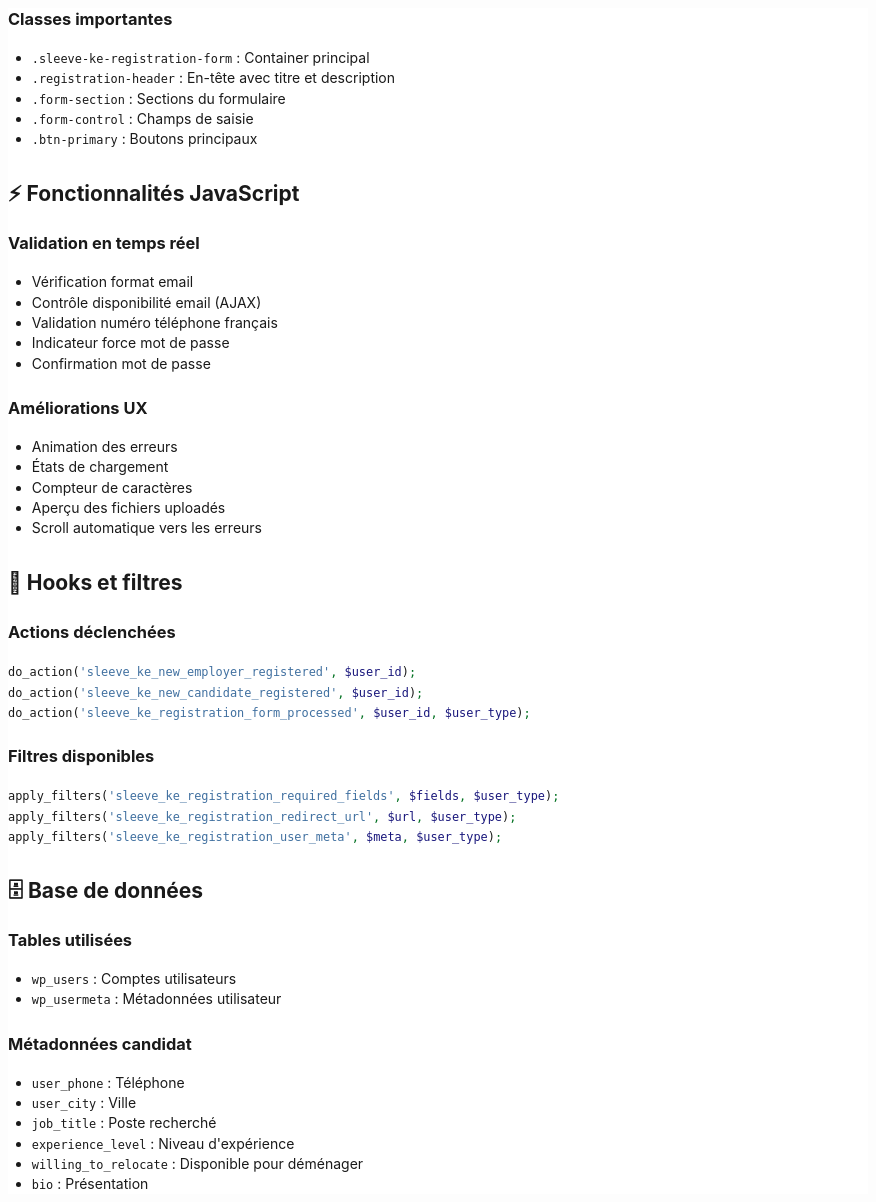 ### Classes importantes
- `.sleeve-ke-registration-form` : Container principal
- `.registration-header` : En-tête avec titre et description
- `.form-section` : Sections du formulaire
- `.form-control` : Champs de saisie
- `.btn-primary` : Boutons principaux

## ⚡ Fonctionnalités JavaScript

### Validation en temps réel
- Vérification format email
- Contrôle disponibilité email (AJAX)
- Validation numéro téléphone français
- Indicateur force mot de passe
- Confirmation mot de passe

### Améliorations UX
- Animation des erreurs
- États de chargement
- Compteur de caractères
- Aperçu des fichiers uploadés
- Scroll automatique vers les erreurs

## 🔌 Hooks et filtres

### Actions déclenchées
```php
do_action('sleeve_ke_new_employer_registered', $user_id);
do_action('sleeve_ke_new_candidate_registered', $user_id);
do_action('sleeve_ke_registration_form_processed', $user_id, $user_type);
```

### Filtres disponibles
```php
apply_filters('sleeve_ke_registration_required_fields', $fields, $user_type);
apply_filters('sleeve_ke_registration_redirect_url', $url, $user_type);
apply_filters('sleeve_ke_registration_user_meta', $meta, $user_type);
```

## 🗄️ Base de données

### Tables utilisées
- `wp_users` : Comptes utilisateurs
- `wp_usermeta` : Métadonnées utilisateur

### Métadonnées candidat
- `user_phone` : Téléphone
- `user_city` : Ville
- `job_title` : Poste recherché
- `experience_level` : Niveau d'expérience
- `willing_to_relocate` : Disponible pour déménager
- `bio` : Présentation
